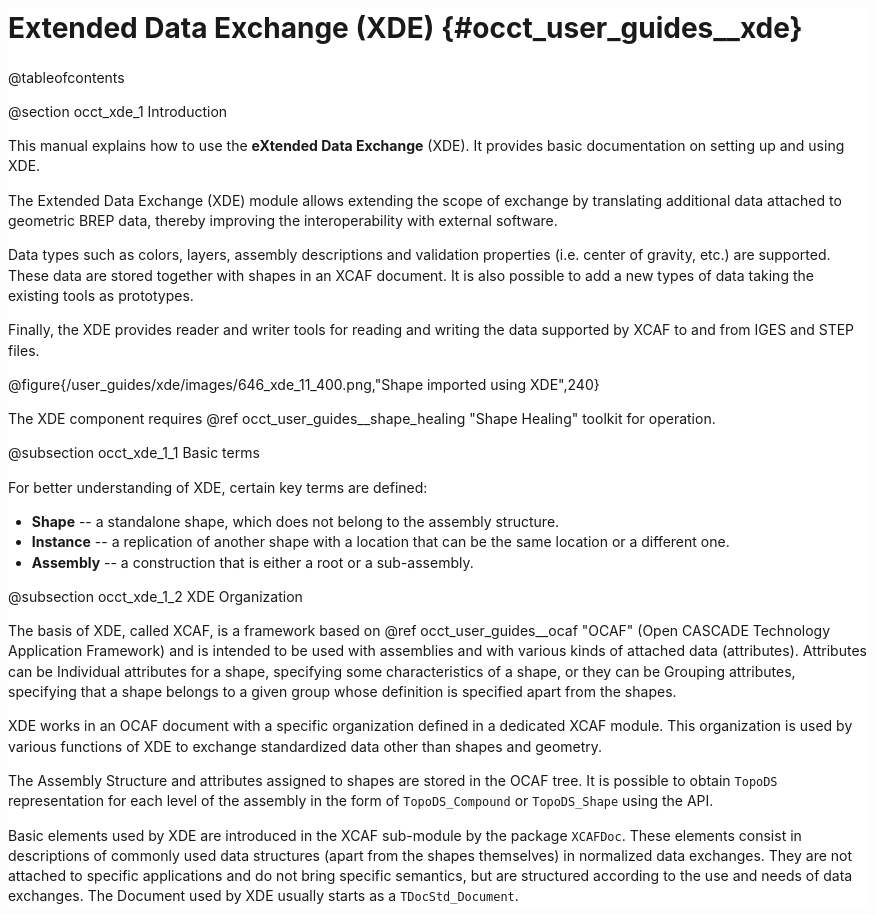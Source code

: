 Extended Data Exchange (XDE)  {#occt_user_guides__xde}
============================

@tableofcontents

@section occt_xde_1 Introduction

This manual explains how to use the **eXtended Data Exchange** (XDE).
It provides basic documentation on setting up and using XDE.

The Extended Data Exchange (XDE) module allows extending the scope of exchange by translating additional data attached to geometric BREP data, thereby improving the interoperability with external software.

Data types such as colors, layers, assembly descriptions and validation properties (i.e. center of gravity, etc.) are supported.
These data are stored together with shapes in an XCAF document.
It is also possible to add a new types of data taking the existing tools as prototypes.

Finally, the XDE provides reader and writer tools for reading and writing the data supported by XCAF to and from IGES and STEP files.

@figure{/user_guides/xde/images/646_xde_11_400.png,"Shape imported using XDE",240}

The XDE component requires @ref occt_user_guides__shape_healing "Shape Healing" toolkit for operation.

@subsection occt_xde_1_1 Basic terms

For better understanding of XDE, certain key terms are defined:
* **Shape** -- a standalone shape, which does not belong to the assembly structure.
* **Instance** -- a replication of another shape with a location that can be the same location or a different one.
* **Assembly** -- a construction that is either a root or a sub-assembly.

@subsection occt_xde_1_2 XDE Organization

The basis of XDE, called XCAF, is a framework based on @ref occt_user_guides__ocaf "OCAF" (Open CASCADE Technology Application Framework) and is intended to be used with assemblies and with various kinds of attached data (attributes).
Attributes can be Individual attributes for a shape, specifying some characteristics of a shape, or they can be Grouping attributes, specifying that a shape belongs to a given group whose definition is specified apart from the shapes.

XDE works in an OCAF document with a specific organization defined in a dedicated XCAF module.
This organization is used by various functions of XDE to exchange standardized data other than shapes and geometry.

The Assembly Structure and attributes assigned to shapes are stored in the OCAF tree.
It is possible to obtain `TopoDS` representation for each level of the assembly in the form of `TopoDS_Compound` or `TopoDS_Shape` using the API.

Basic elements used by XDE are introduced in the XCAF sub-module by the package `XCAFDoc`.
These elements consist in descriptions of commonly used data structures (apart from the shapes themselves) in normalized data exchanges.
They are not attached to specific applications and do not bring specific semantics, but are structured according to the use and needs of data exchanges.
The Document used by XDE usually starts as a `TDocStd_Document`.
